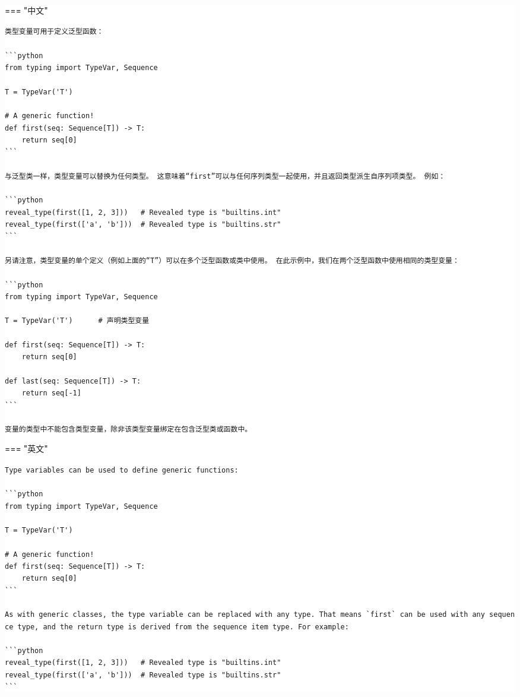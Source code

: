 === "中文"

    类型变量可用于定义泛型函数：

    ```python
    from typing import TypeVar, Sequence

    T = TypeVar('T')

    # A generic function!
    def first(seq: Sequence[T]) -> T:
        return seq[0]
    ```

    与泛型类一样，类型变量可以替换为任何类型。 这意味着“first”可以与任何序列类型一起使用，并且返回类型派生自序列项类型。 例如：

    ```python
    reveal_type(first([1, 2, 3]))   # Revealed type is "builtins.int"
    reveal_type(first(['a', 'b']))  # Revealed type is "builtins.str"
    ```

    另请注意，类型变量的单个定义（例如上面的“T”）可以在多个泛型函数或类中使用。 在此示例中，我们在两个泛型函数中使用相同的类型变量：

    ```python
    from typing import TypeVar, Sequence

    T = TypeVar('T')      # 声明类型变量

    def first(seq: Sequence[T]) -> T:
        return seq[0]

    def last(seq: Sequence[T]) -> T:
        return seq[-1]
    ```

    变量的类型中不能包含类型变量，除非该类型变量绑定在包含泛型类或函数中。

=== "英文"

    Type variables can be used to define generic functions:

    ```python
    from typing import TypeVar, Sequence

    T = TypeVar('T')

    # A generic function!
    def first(seq: Sequence[T]) -> T:
        return seq[0]
    ```

    As with generic classes, the type variable can be replaced with any type. That means `first` can be used with any sequence type, and the return type is derived from the sequence item type. For example:

    ```python
    reveal_type(first([1, 2, 3]))   # Revealed type is "builtins.int"
    reveal_type(first(['a', 'b']))  # Revealed type is "builtins.str"
    ```

